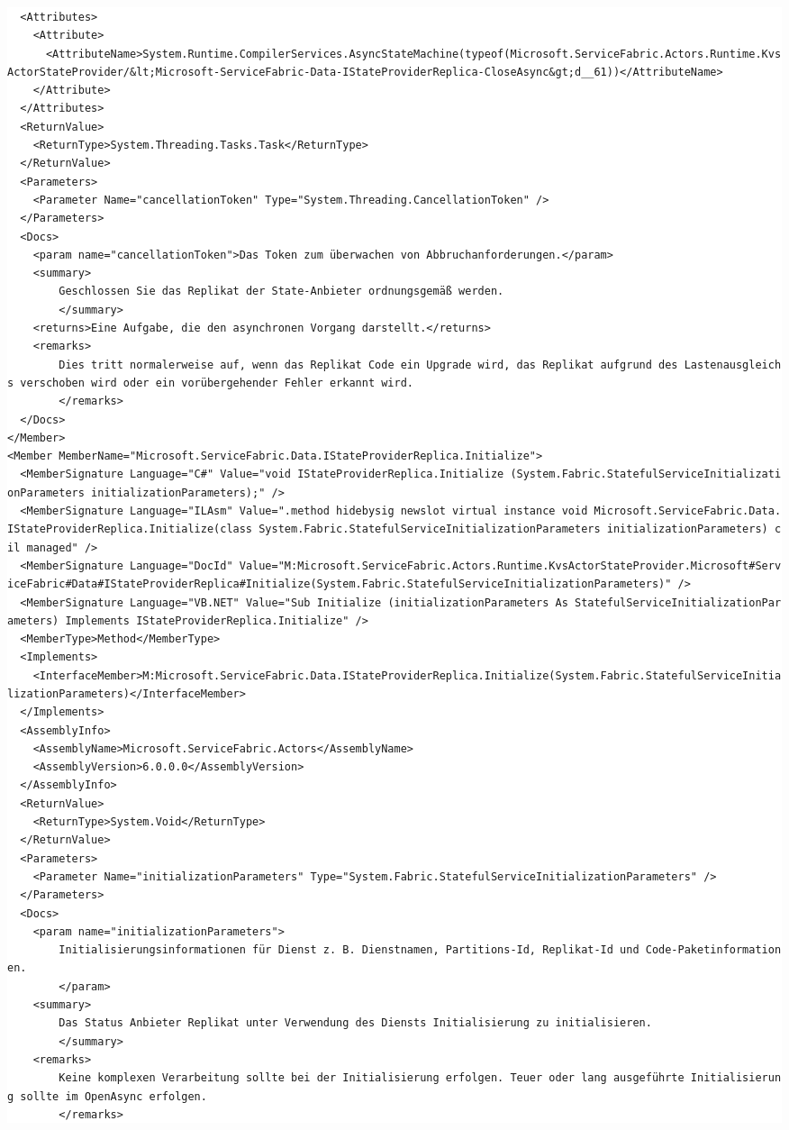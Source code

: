      <Attributes>
        <Attribute>
          <AttributeName>System.Runtime.CompilerServices.AsyncStateMachine(typeof(Microsoft.ServiceFabric.Actors.Runtime.KvsActorStateProvider/&lt;Microsoft-ServiceFabric-Data-IStateProviderReplica-CloseAsync&gt;d__61))</AttributeName>
        </Attribute>
      </Attributes>
      <ReturnValue>
        <ReturnType>System.Threading.Tasks.Task</ReturnType>
      </ReturnValue>
      <Parameters>
        <Parameter Name="cancellationToken" Type="System.Threading.CancellationToken" />
      </Parameters>
      <Docs>
        <param name="cancellationToken">Das Token zum überwachen von Abbruchanforderungen.</param>
        <summary>
            Geschlossen Sie das Replikat der State-Anbieter ordnungsgemäß werden.
            </summary>
        <returns>Eine Aufgabe, die den asynchronen Vorgang darstellt.</returns>
        <remarks>
            Dies tritt normalerweise auf, wenn das Replikat Code ein Upgrade wird, das Replikat aufgrund des Lastenausgleichs verschoben wird oder ein vorübergehender Fehler erkannt wird.
            </remarks>
      </Docs>
    </Member>
    <Member MemberName="Microsoft.ServiceFabric.Data.IStateProviderReplica.Initialize">
      <MemberSignature Language="C#" Value="void IStateProviderReplica.Initialize (System.Fabric.StatefulServiceInitializationParameters initializationParameters);" />
      <MemberSignature Language="ILAsm" Value=".method hidebysig newslot virtual instance void Microsoft.ServiceFabric.Data.IStateProviderReplica.Initialize(class System.Fabric.StatefulServiceInitializationParameters initializationParameters) cil managed" />
      <MemberSignature Language="DocId" Value="M:Microsoft.ServiceFabric.Actors.Runtime.KvsActorStateProvider.Microsoft#ServiceFabric#Data#IStateProviderReplica#Initialize(System.Fabric.StatefulServiceInitializationParameters)" />
      <MemberSignature Language="VB.NET" Value="Sub Initialize (initializationParameters As StatefulServiceInitializationParameters) Implements IStateProviderReplica.Initialize" />
      <MemberType>Method</MemberType>
      <Implements>
        <InterfaceMember>M:Microsoft.ServiceFabric.Data.IStateProviderReplica.Initialize(System.Fabric.StatefulServiceInitializationParameters)</InterfaceMember>
      </Implements>
      <AssemblyInfo>
        <AssemblyName>Microsoft.ServiceFabric.Actors</AssemblyName>
        <AssemblyVersion>6.0.0.0</AssemblyVersion>
      </AssemblyInfo>
      <ReturnValue>
        <ReturnType>System.Void</ReturnType>
      </ReturnValue>
      <Parameters>
        <Parameter Name="initializationParameters" Type="System.Fabric.StatefulServiceInitializationParameters" />
      </Parameters>
      <Docs>
        <param name="initializationParameters">
            Initialisierungsinformationen für Dienst z. B. Dienstnamen, Partitions-Id, Replikat-Id und Code-Paketinformationen.
            </param>
        <summary>
            Das Status Anbieter Replikat unter Verwendung des Diensts Initialisierung zu initialisieren.
            </summary>
        <remarks>
            Keine komplexen Verarbeitung sollte bei der Initialisierung erfolgen. Teuer oder lang ausgeführte Initialisierung sollte im OpenAsync erfolgen.
            </remarks>